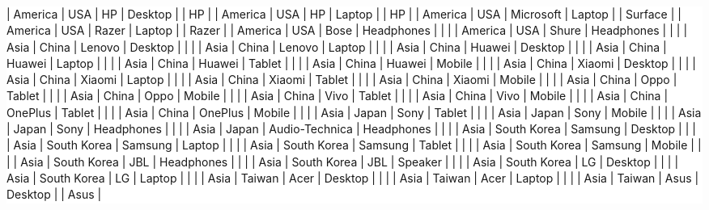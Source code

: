 | America   | USA         | HP             | Desktop    |      | HP                         |
| America   | USA         | HP             | Laptop     |      | HP                         |
| America   | USA         | Microsoft      | Laptop     |      | Surface                    |
| America   | USA         | Razer          | Laptop     |      | Razer                      |
| America   | USA         | Bose           | Headphones |      |                            |
| America   | USA         | Shure          | Headphones |      |                            |
| Asia      | China       | Lenovo         | Desktop    |      |                            |
| Asia      | China       | Lenovo         | Laptop     |      |                            |
| Asia      | China       | Huawei         | Desktop    |      |                            |
| Asia      | China       | Huawei         | Laptop     |      |                            |
| Asia      | China       | Huawei         | Tablet     |      |                            |
| Asia      | China       | Huawei         | Mobile     |      |                            |
| Asia      | China       | Xiaomi         | Desktop    |      |                            |
| Asia      | China       | Xiaomi         | Laptop     |      |                            |
| Asia      | China       | Xiaomi         | Tablet     |      |                            |
| Asia      | China       | Xiaomi         | Mobile     |      |                            |
| Asia      | China       | Oppo           | Tablet     |      |                            |
| Asia      | China       | Oppo           | Mobile     |      |                            |
| Asia      | China       | Vivo           | Tablet     |      |                            |
| Asia      | China       | Vivo           | Mobile     |      |                            |
| Asia      | China       | OnePlus        | Tablet     |      |                            |
| Asia      | China       | OnePlus        | Mobile     |      |                            |
| Asia      | Japan       | Sony           | Tablet     |      |                            |
| Asia      | Japan       | Sony           | Mobile     |      |                            |
| Asia      | Japan       | Sony           | Headphones |      |                            |
| Asia      | Japan       | Audio-Technica | Headphones |      |                            |
| Asia      | South Korea | Samsung        | Desktop    |      |                            |
| Asia      | South Korea | Samsung        | Laptop     |      |                            |
| Asia      | South Korea | Samsung        | Tablet     |      |                            |
| Asia      | South Korea | Samsung        | Mobile     |      |                            |
| Asia      | South Korea | JBL            | Headphones |      |                            |
| Asia      | South Korea | JBL            | Speaker    |      |                            |
| Asia      | South Korea | LG             | Desktop    |      |                            |
| Asia      | South Korea | LG             | Laptop     |      |                            |
| Asia      | Taiwan      | Acer           | Desktop    |      |                            |
| Asia      | Taiwan      | Acer           | Laptop     |      |                            |
| Asia      | Taiwan      | Asus           | Desktop    |      | Asus                       |
